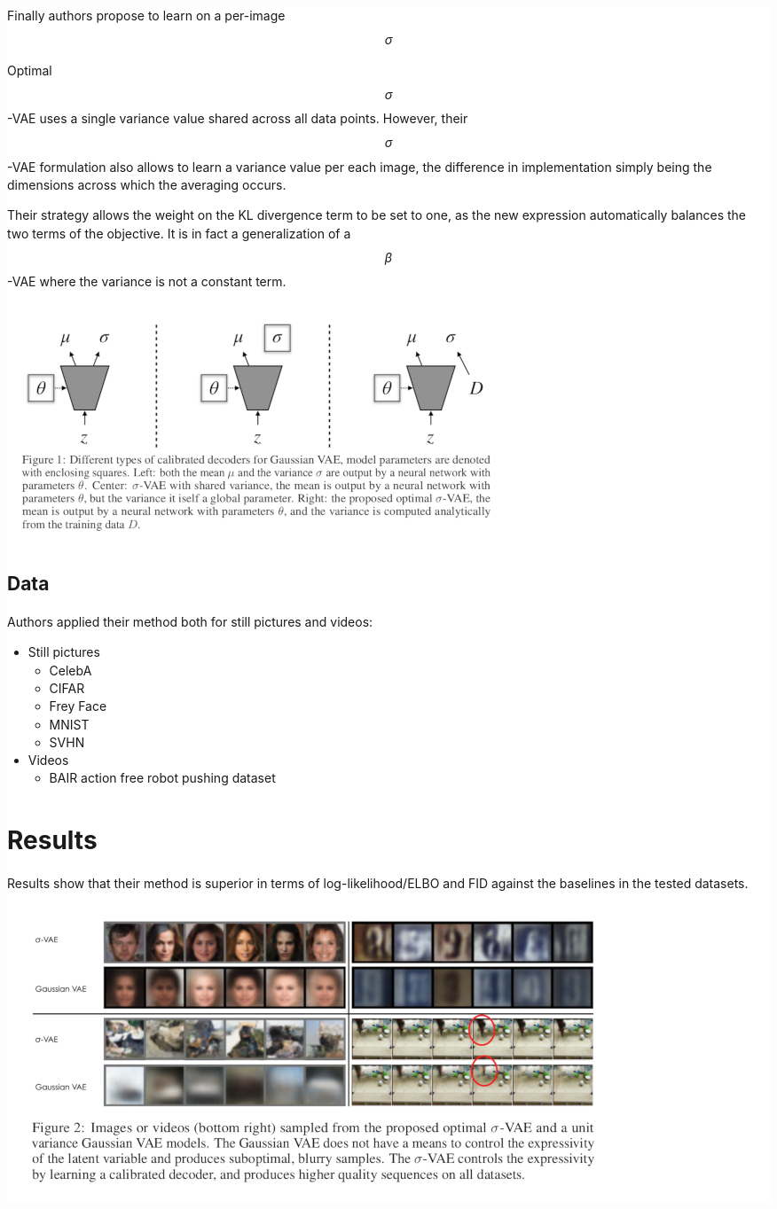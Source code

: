Finally authors propose to learn on a per-image $$\sigma$$ 

Optimal $$\sigma$$-VAE uses a single variance value shared across all data
points. However, their $$\sigma$$-VAE formulation also allows to learn a
variance value per each image, the difference in implementation simply being the
dimensions across which the averaging occurs.

Their strategy allows the weight on the KL divergence term to be set to one, as
the new expression automatically balances the two terms of the objective. It is
in fact a generalization of a $$\beta$$-VAE where the variance is not a constant
term.

![](/article/images/sigmaVAE/Calibrated_decoders_Gaussian_VAE.jpg)

## Data

Authors applied their method both for still pictures and videos:
- Still pictures
  - CelebA
  - CIFAR
  - Frey Face
  - MNIST
  - SVHN
- Videos
  - BAIR action free robot pushing dataset


# Results

Results show that their method is superior in terms of log-likelihood/ELBO and
FID against the baselines in the tested datasets.

![](/article/images/sigmaVAE/Results_picture.jpg)
